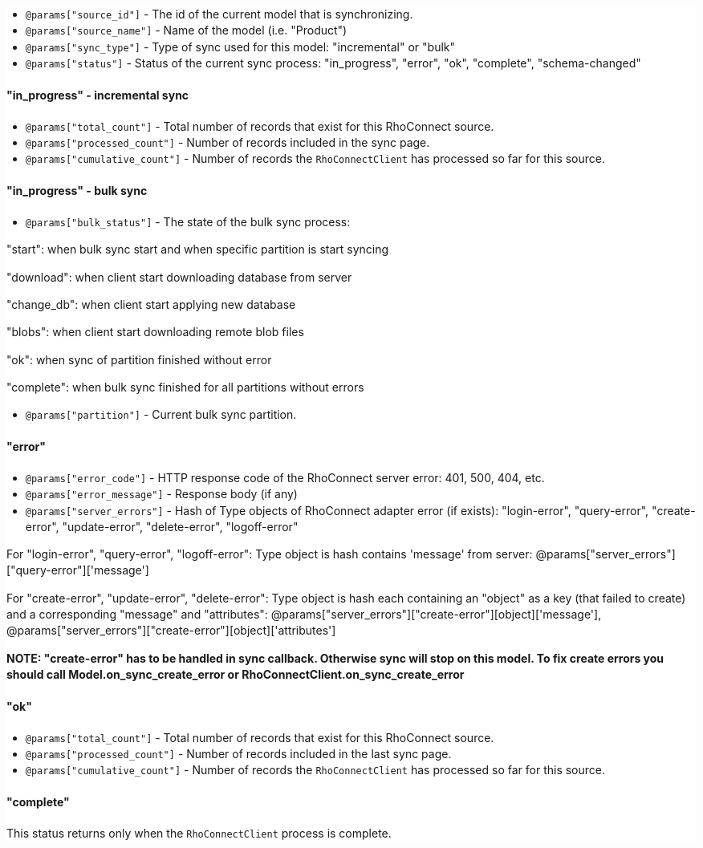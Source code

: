 * `@params["source_id"]` - The id of the current model that is synchronizing.
* `@params["source_name"]` - Name of the model (i.e. "Product")
* `@params["sync_type"]` - Type of sync used for this model: "incremental" or "bulk"
* `@params["status"]` - Status of the current sync process: "in_progress", "error", "ok", "complete", "schema-changed"

#### "in_progress" - incremental sync
* `@params["total_count"]` - Total number of records that exist for this RhoConnect source.
* `@params["processed_count"]` - Number of records included in the sync page.
* `@params["cumulative_count"]` - Number of records the `RhoConnectClient` has processed so far for this source.

#### "in_progress" - bulk sync
* `@params["bulk_status"]` - The state of the bulk sync process: 

 "start": when bulk sync start and when specific partition is start syncing
 
 "download": when client start downloading database from server
 
 "change_db": when client start applying new database

 "blobs": when client start downloading remote blob files
 
 "ok": when sync of partition finished without error
 
 "complete": when bulk sync finished for all partitions without errors
 
* `@params["partition"]` - Current bulk sync partition.

#### "error"
* `@params["error_code"]` - HTTP response code of the RhoConnect server error: 401, 500, 404, etc.
* `@params["error_message"]` - Response body (if any)
* `@params["server_errors"]` - Hash of Type objects of RhoConnect adapter error (if exists): "login-error", "query-error", "create-error", "update-error", "delete-error", "logoff-error"

For "login-error", "query-error", "logoff-error": Type object is hash contains 'message'  from server: @params["server_errors"]["query-error"]['message']

For "create-error", "update-error", "delete-error": Type object is hash each containing an "object" as a key (that failed to create) and a corresponding "message" and "attributes": @params["server_errors"]["create-error"][object]['message'], @params["server_errors"]["create-error"][object]['attributes']

**NOTE: "create-error" has to be handled in sync callback. Otherwise sync will stop on this model. To fix create errors you should call Model.on_sync_create_error or RhoConnectClient.on_sync_create_error**

#### "ok"
* `@params["total_count"]` - Total number of records that exist for this RhoConnect source.
* `@params["processed_count"]` - Number of records included in the last sync page.
* `@params["cumulative_count"]` - Number of records the `RhoConnectClient` has processed so far for this source.

#### "complete"
This status returns only when the `RhoConnectClient` process is complete.
